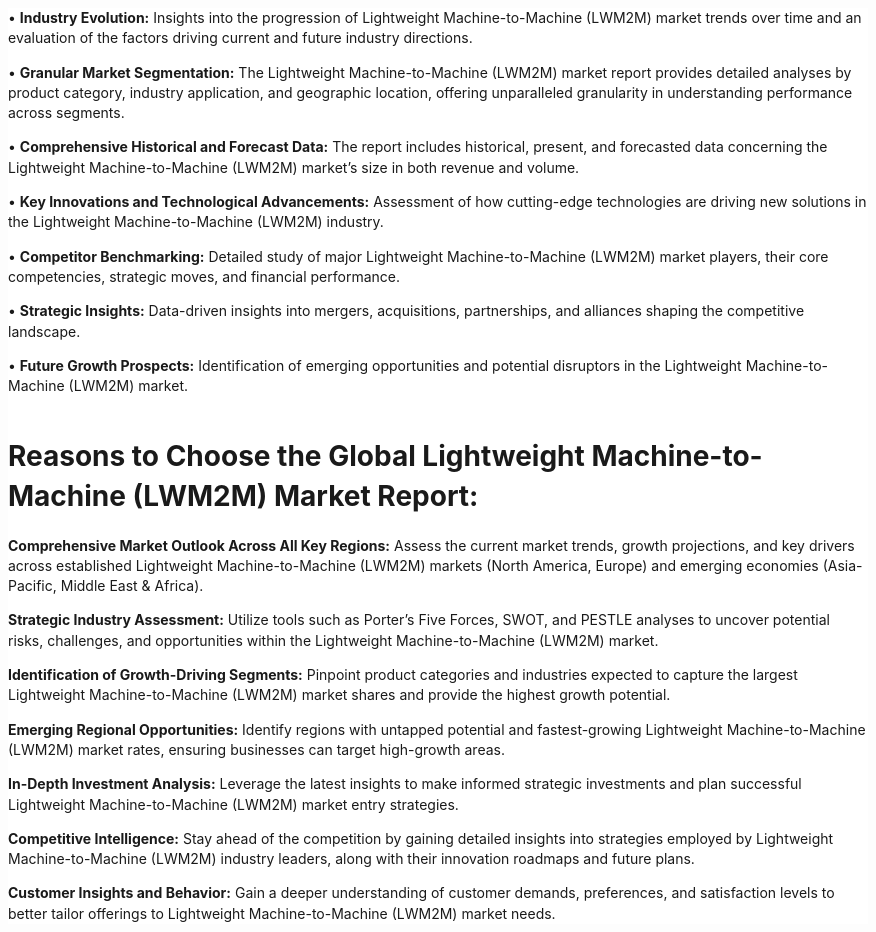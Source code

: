 • <strong>Industry Evolution:</strong> Insights into the progression of Lightweight Machine-to-Machine (LWM2M) market trends over time and an evaluation of the factors driving current and future industry directions.

• <strong>Granular Market Segmentation:</strong> The Lightweight Machine-to-Machine (LWM2M) market report provides detailed analyses by product category, industry application, and geographic location, offering unparalleled granularity in understanding performance across segments.

• <strong>Comprehensive Historical and Forecast Data:</strong> The report includes historical, present, and forecasted data concerning the Lightweight Machine-to-Machine (LWM2M) market’s size in both revenue and volume.

• <strong>Key Innovations and Technological Advancements:</strong> Assessment of how cutting-edge technologies are driving new solutions in the Lightweight Machine-to-Machine (LWM2M) industry.

• <strong>Competitor Benchmarking:</strong> Detailed study of major Lightweight Machine-to-Machine (LWM2M) market players, their core competencies, strategic moves, and financial performance.

• <strong>Strategic Insights:</strong> Data-driven insights into mergers, acquisitions, partnerships, and alliances shaping the competitive landscape.

• <strong>Future Growth Prospects:</strong> Identification of emerging opportunities and potential disruptors in the Lightweight Machine-to-Machine (LWM2M) market.

# <strong>Reasons to Choose the Global Lightweight Machine-to-Machine (LWM2M) Market Report:</strong>

<strong>Comprehensive Market Outlook Across All Key Regions:</strong>
Assess the current market trends, growth projections, and key drivers across established Lightweight Machine-to-Machine (LWM2M) markets (North America, Europe) and emerging economies (Asia-Pacific, Middle East & Africa).

<strong>Strategic Industry Assessment:</strong>
Utilize tools such as Porter’s Five Forces, SWOT, and PESTLE analyses to uncover potential risks, challenges, and opportunities within the Lightweight Machine-to-Machine (LWM2M) market.

<strong>Identification of Growth-Driving Segments:</strong>
Pinpoint product categories and industries expected to capture the largest Lightweight Machine-to-Machine (LWM2M) market shares and provide the highest growth potential.

<strong>Emerging Regional Opportunities:</strong>
Identify regions with untapped potential and fastest-growing Lightweight Machine-to-Machine (LWM2M) market rates, ensuring businesses can target high-growth areas.

<strong>In-Depth Investment Analysis:</strong>
Leverage the latest insights to make informed strategic investments and plan successful Lightweight Machine-to-Machine (LWM2M) market entry strategies.

<strong>Competitive Intelligence:</strong>
Stay ahead of the competition by gaining detailed insights into strategies employed by Lightweight Machine-to-Machine (LWM2M) industry leaders, along with their innovation roadmaps and future plans.

<strong>Customer Insights and Behavior:</strong>
Gain a deeper understanding of customer demands, preferences, and satisfaction levels to better tailor offerings to Lightweight Machine-to-Machine (LWM2M) market needs.
